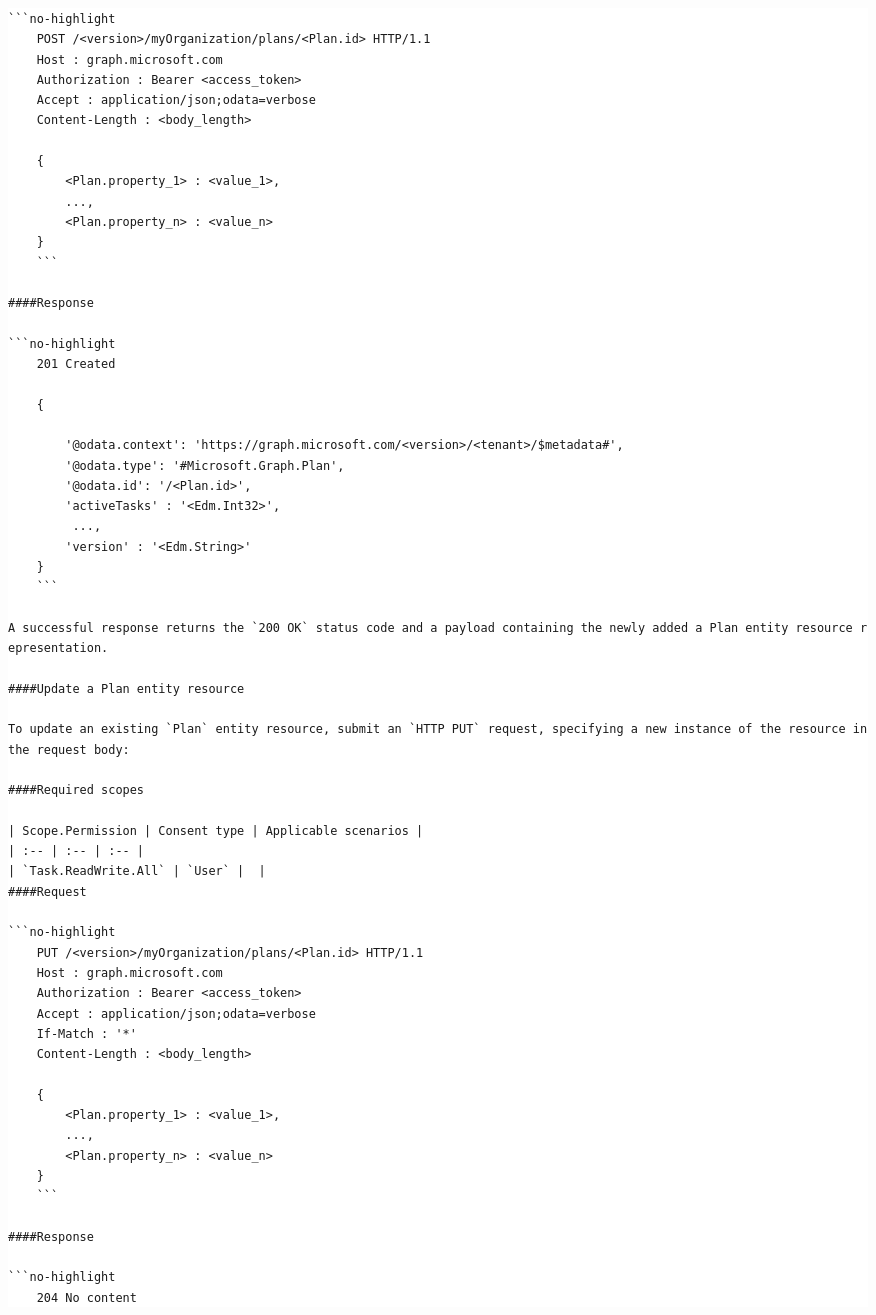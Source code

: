 ```no-highlight
```no-highlight
	POST /<version>/myOrganization/plans/<Plan.id> HTTP/1.1
	Host : graph.microsoft.com
	Authorization : Bearer <access_token>
	Accept : application/json;odata=verbose
	Content-Length : <body_length>
	
	{
		<Plan.property_1> : <value_1>,
		...,
		<Plan.property_n> : <value_n>
	}
	```

####Response

```no-highlight
	201 Created
	
	{
	
		'@odata.context': 'https://graph.microsoft.com/<version>/<tenant>/$metadata#',
		'@odata.type': '#Microsoft.Graph.Plan',
		'@odata.id': '/<Plan.id>',
		'activeTasks' : '<Edm.Int32>',
		 ...,
		'version' : '<Edm.String>'
	}
	```

A successful response returns the `200 OK` status code and a payload containing the newly added a Plan entity resource representation. 

####Update a Plan entity resource

To update an existing `Plan` entity resource, submit an `HTTP PUT` request, specifying a new instance of the resource in the request body: 

####Required scopes

| Scope.Permission | Consent type | Applicable scenarios | 
| :-- | :-- | :-- | 
| `Task.ReadWrite.All` | `User` |  | 
####Request

```no-highlight
	PUT /<version>/myOrganization/plans/<Plan.id> HTTP/1.1
	Host : graph.microsoft.com
	Authorization : Bearer <access_token>
	Accept : application/json;odata=verbose
	If-Match : '*'
	Content-Length : <body_length>
	
	{
		<Plan.property_1> : <value_1>,
		...,
		<Plan.property_n> : <value_n>
	}
	```

####Response

```no-highlight
	204 No content
```